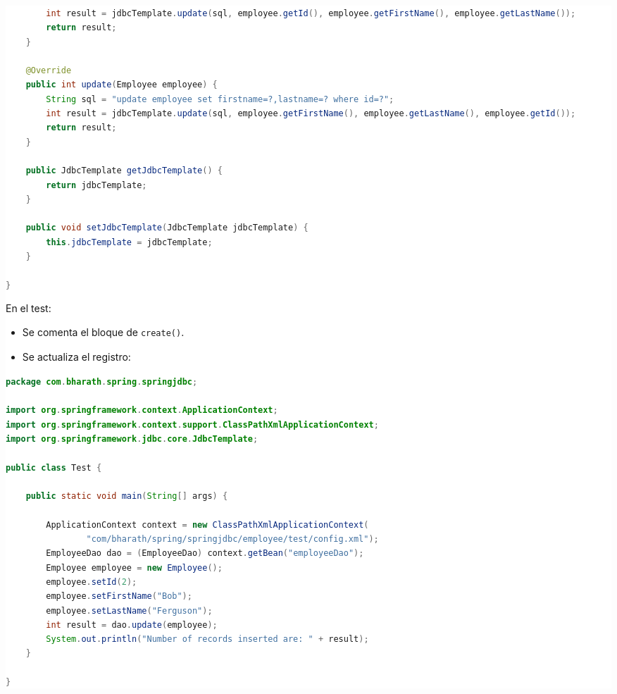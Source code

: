 ```java
		int result = jdbcTemplate.update(sql, employee.getId(), employee.getFirstName(), employee.getLastName());
		return result;
	}
	
	@Override
	public int update(Employee employee) {
		String sql = "update employee set firstname=?,lastname=? where id=?";
		int result = jdbcTemplate.update(sql, employee.getFirstName(), employee.getLastName(), employee.getId());
		return result;
	}

	public JdbcTemplate getJdbcTemplate() {
		return jdbcTemplate;
	}

	public void setJdbcTemplate(JdbcTemplate jdbcTemplate) {
		this.jdbcTemplate = jdbcTemplate;
	}

}

```

En el test:

- Se comenta el bloque de `create()`.
    
- Se actualiza el registro:
    
```java
package com.bharath.spring.springjdbc;

import org.springframework.context.ApplicationContext;
import org.springframework.context.support.ClassPathXmlApplicationContext;
import org.springframework.jdbc.core.JdbcTemplate;

public class Test {

	public static void main(String[] args) {

		ApplicationContext context = new ClassPathXmlApplicationContext(
				"com/bharath/spring/springjdbc/employee/test/config.xml");
		EmployeeDao dao = (EmployeeDao) context.getBean("employeeDao");
		Employee employee = new Employee();
		employee.setId(2);
		employee.setFirstName("Bob");
		employee.setLastName("Ferguson");
		int result = dao.update(employee);
		System.out.println("Number of records inserted are: " + result);
	}

}
```
    